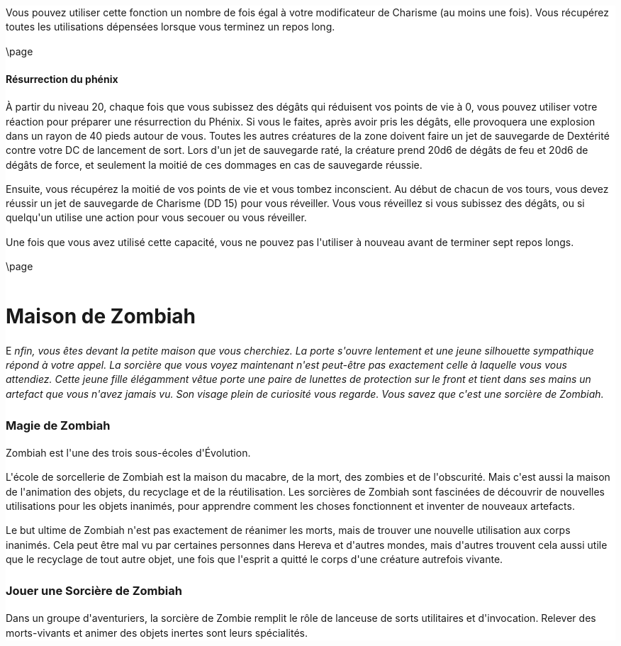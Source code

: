 Vous pouvez utiliser cette fonction un nombre de fois égal à votre modificateur de Charisme (au moins une fois). Vous récupérez toutes les utilisations dépensées lorsque vous terminez un repos long.



<div class='pageNumber auto'></div>

\page



#### Résurrection du phénix

À partir du niveau 20, chaque fois que vous subissez des dégâts qui réduisent vos points de vie à 0, vous pouvez utiliser votre réaction pour préparer une résurrection du Phénix. Si vous le faites, après avoir pris les dégâts, elle provoquera une explosion dans un rayon de 40 pieds autour de vous. Toutes les autres créatures de la zone doivent faire un jet de sauvegarde de Dextérité contre votre DC de lancement de sort. Lors d'un jet de sauvegarde raté, la créature prend 20d6 de dégâts de feu et 20d6 de dégâts de force, et seulement la moitié de ces dommages en cas de sauvegarde réussie.

Ensuite, vous récupérez la moitié de vos points de vie et vous tombez inconscient. Au début de chacun de vos tours, vous devez réussir un jet de sauvegarde de Charisme (DD 15) pour vous réveiller. Vous vous réveillez si vous subissez des dégâts, ou si quelqu'un utilise une action pour vous secouer ou vous réveiller.

Une fois que vous avez utilisé cette capacité, vous ne pouvez pas l'utiliser à nouveau avant de terminer sept repos longs.





<div class='pageNumber auto'></div>

\page



# Maison de Zombiah

E _nfin, vous êtes devant la petite maison que vous cherchiez. La porte s'ouvre lentement et une jeune silhouette sympathique répond à votre appel. La sorcière que vous voyez maintenant n'est peut-être pas exactement celle à laquelle vous vous attendiez. Cette jeune fille élégamment vêtue porte une paire de lunettes de protection sur le front et tient dans ses mains un artefact que vous n'avez jamais vu. Son visage plein de curiosité vous regarde. Vous savez que c'est une sorcière de Zombiah._

### Magie de Zombiah

Zombiah est l'une des trois sous-écoles d'Évolution.

L'école de sorcellerie de Zombiah est la maison du macabre, de la mort, des zombies et de l'obscurité. Mais c'est aussi la maison de l'animation des objets, du recyclage et de la réutilisation. Les sorcières de Zombiah sont fascinées de découvrir de nouvelles utilisations pour les objets inanimés, pour apprendre comment les choses fonctionnent et inventer de nouveaux artefacts.

Le but ultime de Zombiah n'est pas exactement de réanimer les morts, mais de trouver une nouvelle utilisation aux corps inanimés. Cela peut être mal vu par certaines personnes dans Hereva et d'autres mondes, mais d'autres trouvent cela aussi utile que le recyclage de tout autre objet, une fois que l'esprit a quitté le corps d'une créature autrefois vivante.

### Jouer une Sorcière de Zombiah

Dans un groupe d'aventuriers, la sorcière de Zombie remplit le rôle de lanceuse de sorts utilitaires et d'invocation. Relever des morts-vivants et animer des objets inertes sont leurs spécialités.

